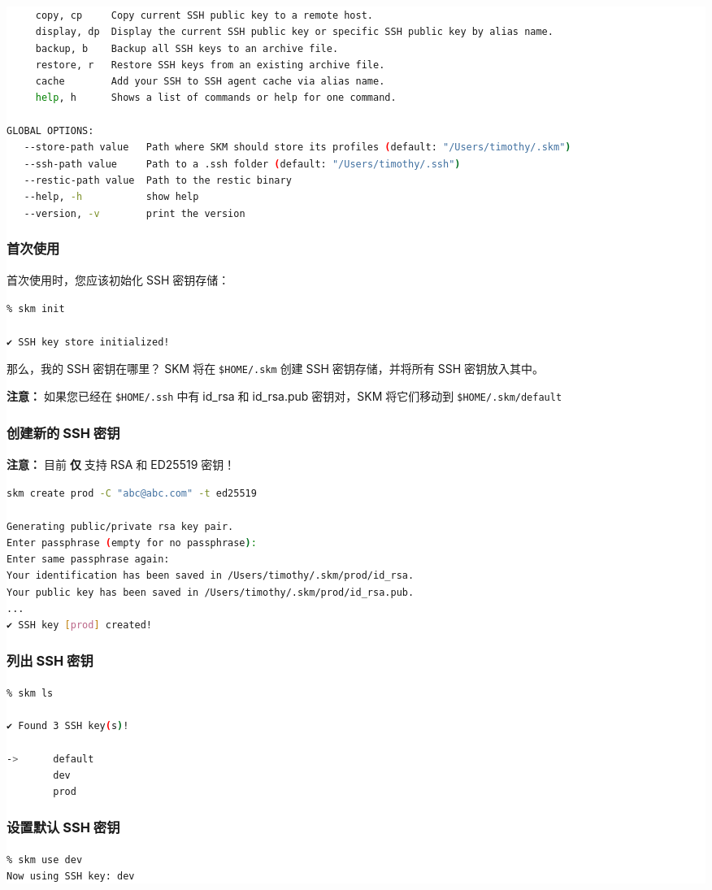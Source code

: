 ```bash
     copy, cp     Copy current SSH public key to a remote host.
     display, dp  Display the current SSH public key or specific SSH public key by alias name.
     backup, b    Backup all SSH keys to an archive file.
     restore, r   Restore SSH keys from an existing archive file.
     cache        Add your SSH to SSH agent cache via alias name.
     help, h      Shows a list of commands or help for one command.

GLOBAL OPTIONS:
   --store-path value   Path where SKM should store its profiles (default: "/Users/timothy/.skm")
   --ssh-path value     Path to a .ssh folder (default: "/Users/timothy/.ssh")
   --restic-path value  Path to the restic binary
   --help, -h           show help
   --version, -v        print the version
```

### 首次使用

首次使用时，您应该初始化 SSH 密钥存储：

```bash
% skm init

✔ SSH key store initialized!
```

那么，我的 SSH 密钥在哪里？
SKM 将在 ```$HOME/.skm``` 创建 SSH 密钥存储，并将所有 SSH 密钥放入其中。

__注意：__ 如果您已经在 ```$HOME/.ssh``` 中有 id_rsa 和 id_rsa.pub 密钥对，SKM 将它们移动到 ```$HOME/.skm/default```

### 创建新的 SSH 密钥
__注意：__ 目前 __仅__ 支持 RSA 和 ED25519 密钥！

```bash
skm create prod -C "abc@abc.com" -t ed25519

Generating public/private rsa key pair.
Enter passphrase (empty for no passphrase):
Enter same passphrase again:
Your identification has been saved in /Users/timothy/.skm/prod/id_rsa.
Your public key has been saved in /Users/timothy/.skm/prod/id_rsa.pub.
...
✔ SSH key [prod] created!
```

### 列出 SSH 密钥
```bash
% skm ls

✔ Found 3 SSH key(s)!

->      default
        dev
        prod
```
### 设置默认 SSH 密钥
```bash
% skm use dev
Now using SSH key: dev
```


[1]: https://travis-ci.org/TimothyYe/skm.svg?branch=master
[2]: https://travis-ci.org/TimothyYe/skm
[5]: https://img.shields.io/dub/l/vibe-d.svg
[6]: LICENSE
[7]: https://goreportcard.com/badge/github.com/timothyye/skm
[8]: https://goreportcard.com/report/github.com/timothyye/skm
[9]: https://godoc.org/github.com/TimothyYe/skm?status.svg
[10]: https://godoc.org/github.com/TimothyYe/skm
[11]: https://img.shields.io/badge/gocover.io-81.8%25-green.svg
[12]: https://gocover.io/github.com/timothyye/skm